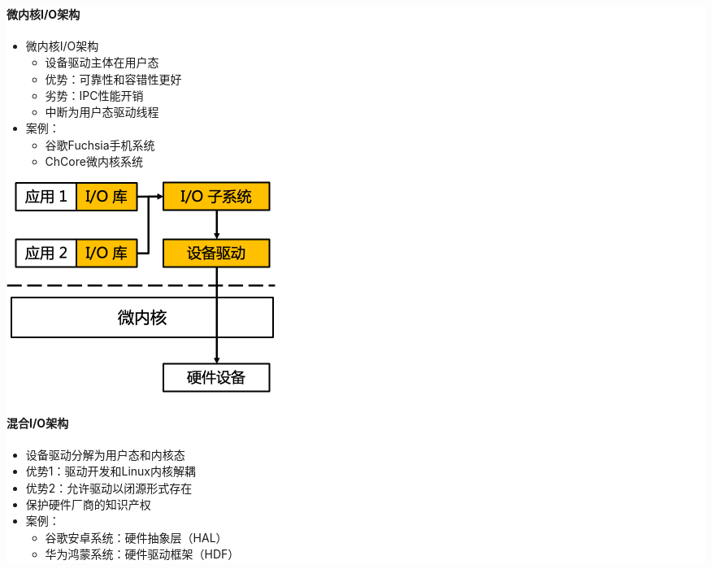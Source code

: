

#### 微内核I/O架构

- 微内核I/O架构
  - 设备驱动主体在用户态
  - 优势：可靠性和容错性更好
  - 劣势：IPC性能开销
  - 中断为用户态驱动线程
- 案例：
  - 谷歌Fuchsia手机系统
  - ChCore微内核系统

<img src="assets/image-20230420110708649.png" alt="image-20230420110708649" style="zoom:50%;" />



#### 混合I/O架构

- 设备驱动分解为用户态和内核态
- 优势1：驱动开发和Linux内核解耦
- 优势2：允许驱动以闭源形式存在
-  保护硬件厂商的知识产权
- 案例：
  - 谷歌安卓系统：硬件抽象层（HAL）
  - 华为鸿蒙系统：硬件驱动框架（HDF）
